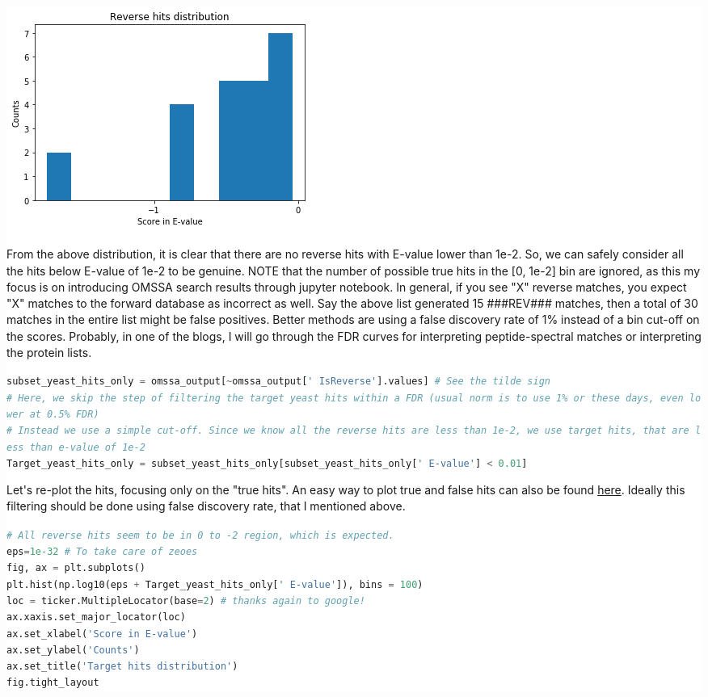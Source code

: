 ![png](reverse_hits_score.png)

From the above distribution, it is clear that there are no reverse hits with E-value lower than 1e-2. So, we can safely consider all the hits below E-value of 1e-2 to be genuine. NOTE that the number of possible true hits in the [0, 1e-2] bin are ignored, as this my focus is on introducing OMSSA search results through jupyter notebook. In general, if you see "X" reverse matches, you expect "X" matches to the forward database as incorrect as well. Say the above list generated 15 ###REV### matches, then a total of 30 matches in the entire list might be false positives. Better methods are using a false discovery rate of 1% instead of a bin cut-off on the scores. Probably, in one of the blogs, I will go through the FDR curves for interpreting peptide-spectral matches or interpreting the protein lists.  

```python
subset_yeast_hits_only = omssa_output[~omssa_output[' IsReverse'].values] # See the tilde sign
# Here, we skip the step of filtering the target yeast hits within a FDR (usual norm is to use 1% or these days, even lower at 0.5% FDR)
# Instead we use a simple cut-off. Since we know all the reverse hits are less than 1e-2, we use target hits, that are less than e-value of 1e-2
Target_yeast_hits_only = subset_yeast_hits_only[subset_yeast_hits_only[' E-value'] < 0.01]
```

Let's re-plot the hits, focusing only on the "true hits". An easy way to plot true and false hits can also be found [here](https://github.com/viswam78/searchOMSSA). Ideally this filtering should be done using false discovery rate, that I mentioned above.

```python
# All reverse hits seem to be in 0 to -2 region, which is expected.
eps=1e-32 # To take care of zeoes
fig, ax = plt.subplots()
plt.hist(np.log10(eps + Target_yeast_hits_only[' E-value']), bins = 100)
loc = ticker.MultipleLocator(base=2) # thanks again to google!
ax.xaxis.set_major_locator(loc)
ax.set_xlabel('Score in E-value')
ax.set_ylabel('Counts')
ax.set_title('Target hits distribution')
fig.tight_layout
```
